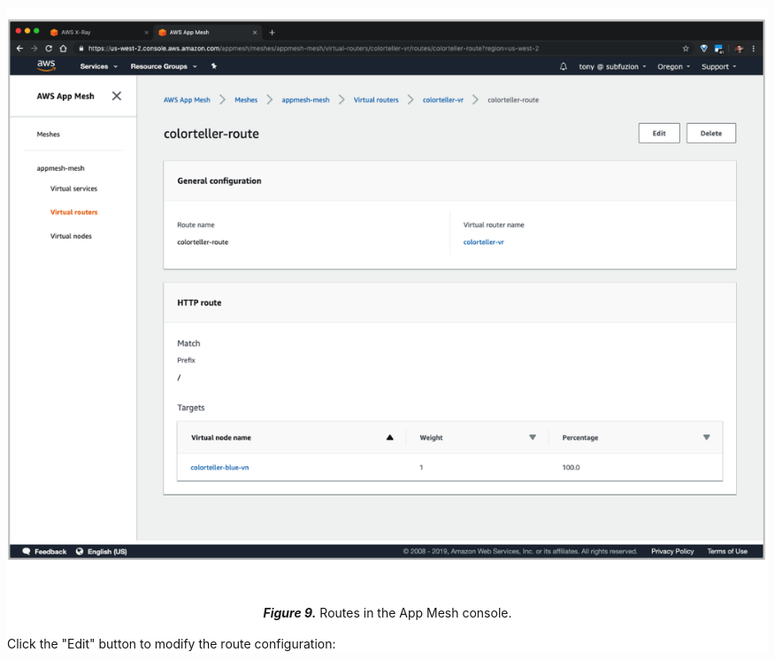 ![appmesh-colorteller-route-1](appmesh-colorteller-route-1.png)
<p align="center"><b><i>Figure 9.</i></b> Routes in the App Mesh console.</p>

Click the "Edit" button to modify the route configuration:

